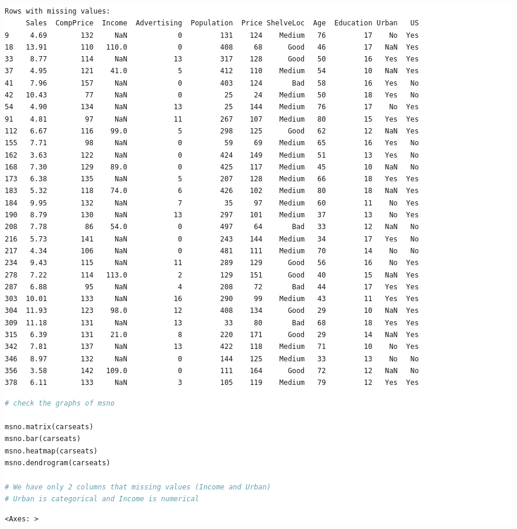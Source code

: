     Rows with missing values:
         Sales  CompPrice  Income  Advertising  Population  Price ShelveLoc  Age  Education Urban   US
    9     4.69        132     NaN            0         131    124    Medium   76         17    No  Yes
    18   13.91        110   110.0            0         408     68      Good   46         17   NaN  Yes
    33    8.77        114     NaN           13         317    128      Good   50         16   Yes  Yes
    37    4.95        121    41.0            5         412    110    Medium   54         10   NaN  Yes
    41    7.96        157     NaN            0         403    124       Bad   58         16   Yes   No
    42   10.43         77     NaN            0          25     24    Medium   50         18   Yes   No
    54    4.90        134     NaN           13          25    144    Medium   76         17    No  Yes
    91    4.81         97     NaN           11         267    107    Medium   80         15   Yes  Yes
    112   6.67        116    99.0            5         298    125      Good   62         12   NaN  Yes
    155   7.71         98     NaN            0          59     69    Medium   65         16   Yes   No
    162   3.63        122     NaN            0         424    149    Medium   51         13   Yes   No
    168   7.30        129    89.0            0         425    117    Medium   45         10   NaN   No
    173   6.38        135     NaN            5         207    128    Medium   66         18   Yes  Yes
    183   5.32        118    74.0            6         426    102    Medium   80         18   NaN  Yes
    184   9.95        132     NaN            7          35     97    Medium   60         11    No  Yes
    190   8.79        130     NaN           13         297    101    Medium   37         13    No  Yes
    208   7.78         86    54.0            0         497     64       Bad   33         12   NaN   No
    216   5.73        141     NaN            0         243    144    Medium   34         17   Yes   No
    217   4.34        106     NaN            0         481    111    Medium   70         14    No   No
    234   9.43        115     NaN           11         289    129      Good   56         16    No  Yes
    278   7.22        114   113.0            2         129    151      Good   40         15   NaN  Yes
    287   6.88         95     NaN            4         208     72       Bad   44         17   Yes  Yes
    303  10.01        133     NaN           16         290     99    Medium   43         11   Yes  Yes
    304  11.93        123    98.0           12         408    134      Good   29         10   NaN  Yes
    309  11.18        131     NaN           13          33     80       Bad   68         18   Yes  Yes
    315   6.39        131    21.0            8         220    171      Good   29         14   NaN  Yes
    342   7.81        137     NaN           13         422    118    Medium   71         10    No  Yes
    346   8.97        132     NaN            0         144    125    Medium   33         13    No   No
    356   3.58        142   109.0            0         111    164      Good   72         12   NaN   No
    378   6.11        133     NaN            3         105    119    Medium   79         12   Yes  Yes



```python
# check the graphs of msno

msno.matrix(carseats)
msno.bar(carseats)
msno.heatmap(carseats)
msno.dendrogram(carseats)

# We have only 2 columns that missing values (Income and Urban)
# Urban is categorical and Income is numerical
```




    <Axes: >




    